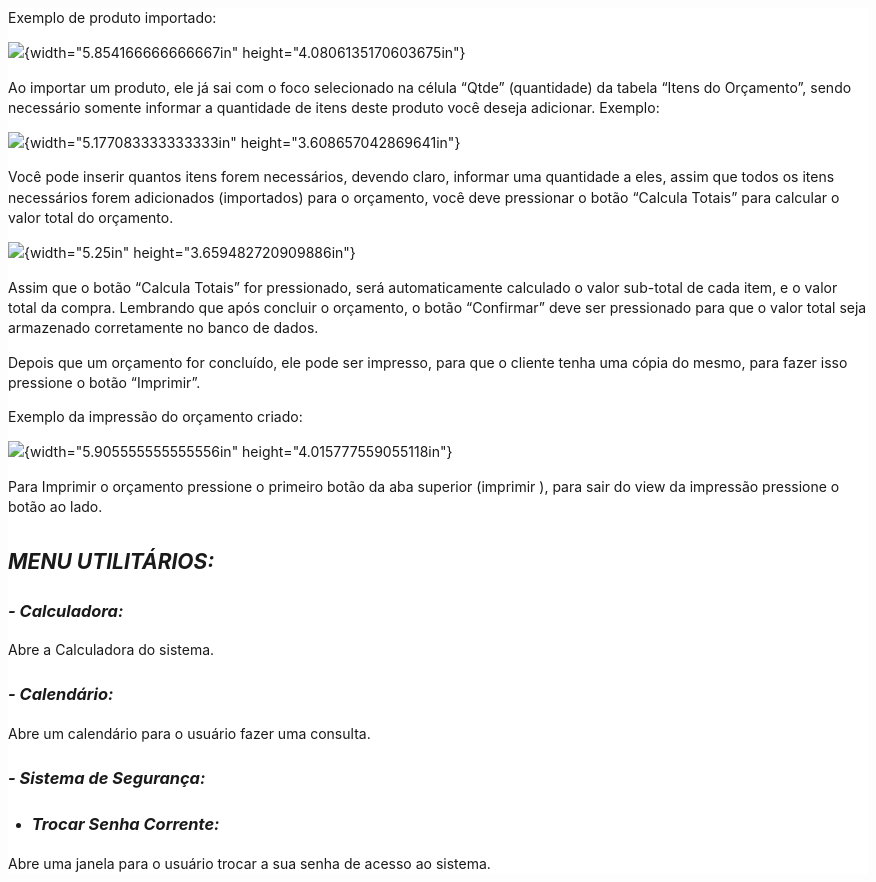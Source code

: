 Exemplo de produto importado:

![](https://raw.githubusercontent.com/marcosscholl/Prime-SistemaComercial/master/media/image47.png){width="5.854166666666667in"
height="4.0806135170603675in"}

Ao importar um produto, ele já sai com o foco selecionado na célula
“Qtde” (quantidade) da tabela “Itens do Orçamento”, sendo necessário
somente informar a quantidade de itens deste produto você deseja
adicionar. Exemplo:

![](https://raw.githubusercontent.com/marcosscholl/Prime-SistemaComercial/master/media/image48.png){width="5.177083333333333in"
height="3.608657042869641in"}

Você pode inserir quantos itens forem necessários, devendo claro,
informar uma quantidade a eles, assim que todos os itens necessários
forem adicionados (importados) para o orçamento, você deve pressionar o
botão “Calcula Totais” para calcular o valor total do orçamento.

![](https://raw.githubusercontent.com/marcosscholl/Prime-SistemaComercial/master/media/image49.png){width="5.25in" height="3.659482720909886in"}

Assim que o botão “Calcula Totais” for pressionado, será automaticamente
calculado o valor sub-total de cada item, e o valor total da compra.
Lembrando que após concluir o orçamento, o botão “Confirmar” deve ser
pressionado para que o valor total seja armazenado corretamente no banco
de dados.

Depois que um orçamento for concluído, ele pode ser impresso, para que o
cliente tenha uma cópia do mesmo, para fazer isso pressione o botão
“Imprimir”.

Exemplo da impressão do orçamento criado:

![](https://raw.githubusercontent.com/marcosscholl/Prime-SistemaComercial/master/media/image50.png){width="5.905555555555556in"
height="4.015777559055118in"}

Para Imprimir o orçamento pressione o primeiro botão da aba superior
(imprimir ), para sair do view da impressão pressione o botão ao lado.

*MENU UTILITÁRIOS:*
-------------------

### *- Calculadora:*

Abre a Calculadora do sistema.

### *- Calendário:*

Abre um calendário para o usuário fazer uma consulta.

### *- Sistema de Segurança:*

-   ### *Trocar Senha Corrente:*

Abre uma janela para o usuário trocar a sua senha de acesso ao sistema.
